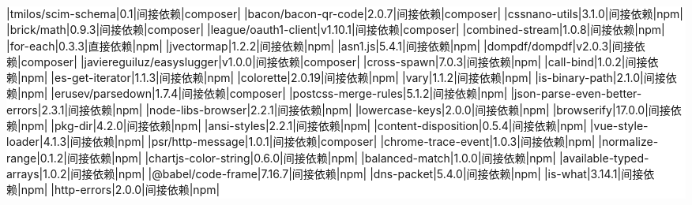|tmilos/scim-schema|0.1|间接依赖|composer|
|bacon/bacon-qr-code|2.0.7|间接依赖|composer|
|cssnano-utils|3.1.0|间接依赖|npm|
|brick/math|0.9.3|间接依赖|composer|
|league/oauth1-client|v1.10.1|间接依赖|composer|
|combined-stream|1.0.8|间接依赖|npm|
|for-each|0.3.3|直接依赖|npm|
|jvectormap|1.2.2|间接依赖|npm|
|asn1.js|5.4.1|间接依赖|npm|
|dompdf/dompdf|v2.0.3|间接依赖|composer|
|javiereguiluz/easyslugger|v1.0.0|间接依赖|composer|
|cross-spawn|7.0.3|间接依赖|npm|
|call-bind|1.0.2|间接依赖|npm|
|es-get-iterator|1.1.3|间接依赖|npm|
|colorette|2.0.19|间接依赖|npm|
|vary|1.1.2|间接依赖|npm|
|is-binary-path|2.1.0|间接依赖|npm|
|erusev/parsedown|1.7.4|间接依赖|composer|
|postcss-merge-rules|5.1.2|间接依赖|npm|
|json-parse-even-better-errors|2.3.1|间接依赖|npm|
|node-libs-browser|2.2.1|间接依赖|npm|
|lowercase-keys|2.0.0|间接依赖|npm|
|browserify|17.0.0|间接依赖|npm|
|pkg-dir|4.2.0|间接依赖|npm|
|ansi-styles|2.2.1|间接依赖|npm|
|content-disposition|0.5.4|间接依赖|npm|
|vue-style-loader|4.1.3|间接依赖|npm|
|psr/http-message|1.0.1|间接依赖|composer|
|chrome-trace-event|1.0.3|间接依赖|npm|
|normalize-range|0.1.2|间接依赖|npm|
|chartjs-color-string|0.6.0|间接依赖|npm|
|balanced-match|1.0.0|间接依赖|npm|
|available-typed-arrays|1.0.2|间接依赖|npm|
|@babel/code-frame|7.16.7|间接依赖|npm|
|dns-packet|5.4.0|间接依赖|npm|
|is-what|3.14.1|间接依赖|npm|
|http-errors|2.0.0|间接依赖|npm|